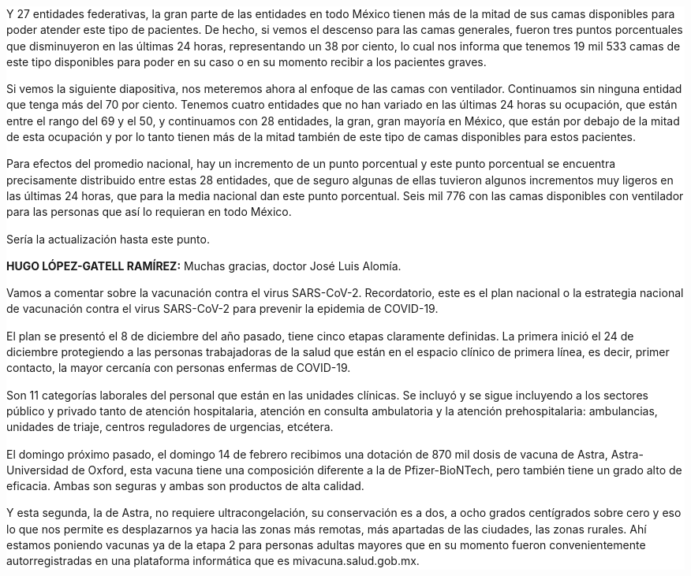 Y 27 entidades federativas, la gran parte de las entidades en todo México
tienen más de la mitad de sus camas disponibles para poder atender este tipo
de pacientes. De hecho, si vemos el descenso para las camas generales, fueron
tres puntos porcentuales que disminuyeron en las últimas 24 horas,
representando un 38 por ciento, lo cual nos informa que tenemos 19 mil 533
camas de este tipo disponibles para poder en su caso o en su momento recibir a
los pacientes graves.

Si vemos la siguiente diapositiva, nos meteremos ahora al enfoque de las camas
con ventilador. Continuamos sin ninguna entidad que tenga más del 70 por
ciento. Tenemos cuatro entidades que no han variado en las últimas 24 horas su
ocupación, que están entre el rango del 69 y el 50, y continuamos con 28
entidades, la gran, gran mayoría en México, que están por debajo de la mitad
de esta ocupación y por lo tanto tienen más de la mitad también de este tipo
de camas disponibles para estos pacientes.

Para efectos del promedio nacional, hay un incremento de un punto porcentual y
este punto porcentual se encuentra precisamente distribuido entre estas 28
entidades, que de seguro algunas de ellas tuvieron algunos incrementos muy
ligeros en las últimas 24 horas, que para la media nacional dan este punto
porcentual. Seis mil 776 con las camas disponibles con ventilador para las
personas que así lo requieran en todo México.

Sería la actualización hasta este punto.

**HUGO LÓPEZ-GATELL RAMÍREZ:** Muchas gracias, doctor José Luis Alomía.

Vamos a comentar sobre la vacunación contra el virus SARS-CoV-2. Recordatorio,
este es el plan nacional o la estrategia nacional de vacunación contra el
virus SARS-CoV-2 para prevenir la epidemia de COVID-19.

El plan se presentó el 8 de diciembre del año pasado, tiene cinco etapas
claramente definidas. La primera inició el 24 de diciembre protegiendo a las
personas trabajadoras de la salud que están en el espacio clínico de primera
línea, es decir, primer contacto, la mayor cercanía con personas enfermas de
COVID-19.

Son 11 categorías laborales del personal que están en las unidades clínicas.
Se incluyó y se sigue incluyendo a los sectores público y privado tanto de
atención hospitalaria, atención en consulta ambulatoria y la atención
prehospitalaria: ambulancias, unidades de triaje, centros reguladores de
urgencias, etcétera.

El domingo próximo pasado, el domingo 14 de febrero recibimos una dotación de
870 mil dosis de vacuna de Astra, Astra-Universidad de Oxford, esta vacuna
tiene una composición diferente a la de Pfizer-BioNTech, pero también tiene un
grado alto de eficacia. Ambas son seguras y ambas son productos de alta
calidad.

Y esta segunda, la de Astra, no requiere ultracongelación, su conservación es
a dos, a ocho grados centígrados sobre cero y eso lo que nos permite es
desplazarnos ya hacia las zonas más remotas, más apartadas de las ciudades,
las zonas rurales. Ahí estamos poniendo vacunas ya de la etapa 2 para personas
adultas mayores que en su momento fueron convenientemente autorregistradas en
una plataforma informática que es mivacuna.salud.gob.mx.
